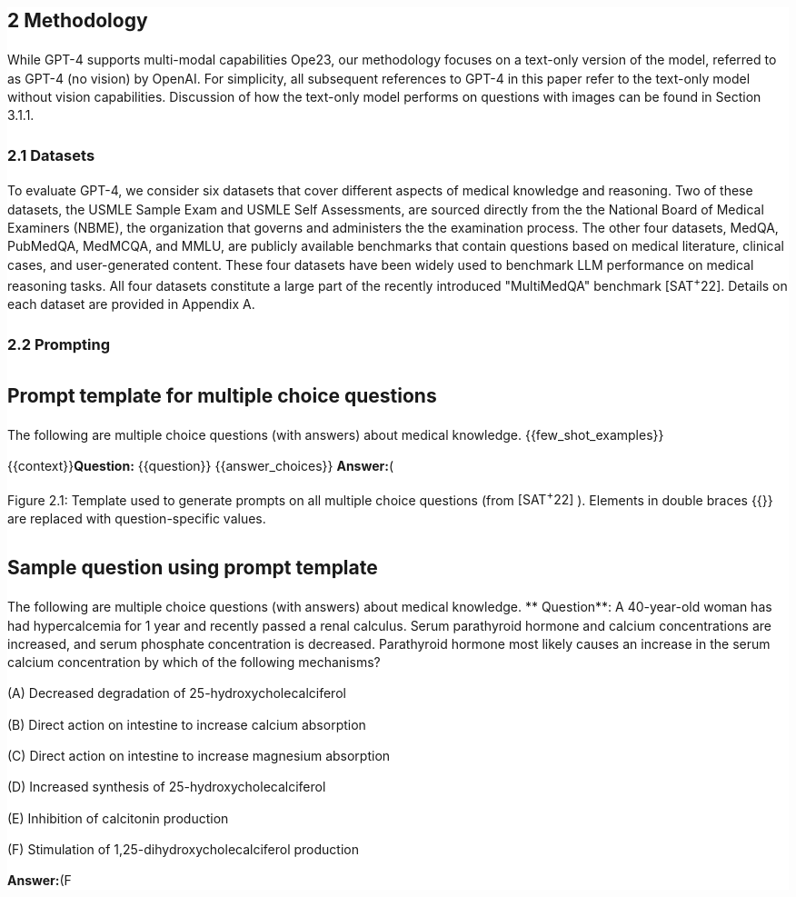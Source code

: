 ## 2 Methodology

While GPT-4 supports multi-modal capabilities Ope23, our methodology focuses on a text-only version of the model, referred to as GPT-4 (no vision) by OpenAI. For simplicity, all subsequent references to GPT-4 in this paper refer to the text-only model without vision capabilities. Discussion of how the text-only model performs on questions with images can be found in Section 3.1.1.

### 2.1 Datasets

To evaluate GPT-4, we consider six datasets that cover different aspects of medical knowledge and reasoning. Two of these datasets, the USMLE Sample Exam and USMLE Self Assessments, are sourced directly from the the National Board of Medical Examiners (NBME), the organization that governs and administers the the examination process. The other four datasets, MedQA, PubMedQA, MedMCQA, and MMLU, are publicly available benchmarks that contain questions based on medical literature, clinical cases, and user-generated content. These four datasets have been widely used to benchmark LLM performance on medical reasoning tasks. All four datasets constitute a large part of the recently introduced "MultiMedQA" benchmark $\left[\mathrm{SAT}^{+} 22\right]$. Details on each dataset are provided in Appendix A.

### 2.2 Prompting

## Prompt template for multiple choice questions

The following are multiple choice questions (with answers) about medical knowledge. \{\{few_shot_examples\}\}

\{\{context\}\}**Question:** \{\{question\}\} \{\{answer_choices\}\} **Answer:**(

Figure 2.1: Template used to generate prompts on all multiple choice questions (from $\left[\mathrm{SAT}^{+} 22\right]$ ). Elements in double braces $\{\{\}\}$ are replaced with question-specific values.

## Sample question using prompt template

The following are multiple choice questions (with answers) about medical knowledge. ** Question**: A 40-year-old woman has had hypercalcemia for 1 year and recently passed a renal calculus. Serum parathyroid hormone and calcium concentrations are increased, and serum phosphate concentration is decreased. Parathyroid hormone most likely causes an increase in the serum calcium concentration by which of the following mechanisms?

(A) Decreased degradation of 25-hydroxycholecalciferol

(B) Direct action on intestine to increase calcium absorption

(C) Direct action on intestine to increase magnesium absorption

(D) Increased synthesis of 25-hydroxycholecalciferol

(E) Inhibition of calcitonin production

(F) Stimulation of 1,25-dihydroxycholecalciferol production

**Answer:**(F
